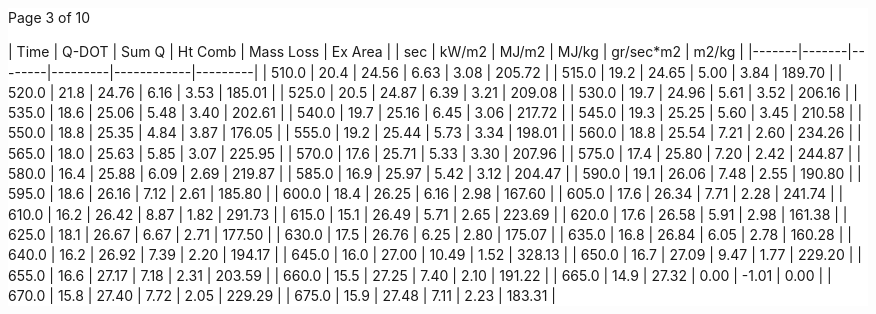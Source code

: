 Page 3 of 10

| Time  | Q-DOT | Sum Q  | Ht Comb | Mass Loss  | Ex Area |
| sec   | kW/m2 | MJ/m2  | MJ/kg   | gr/sec*m2  | m2/kg   |
|-------|-------|--------|---------|------------|---------|
| 510.0 | 20.4  | 24.56  | 6.63    | 3.08       | 205.72  |
| 515.0 | 19.2  | 24.65  | 5.00    | 3.84       | 189.70  |
| 520.0 | 21.8  | 24.76  | 6.16    | 3.53       | 185.01  |
| 525.0 | 20.5  | 24.87  | 6.39    | 3.21       | 209.08  |
| 530.0 | 19.7  | 24.96  | 5.61    | 3.52       | 206.16  |
| 535.0 | 18.6  | 25.06  | 5.48    | 3.40       | 202.61  |
| 540.0 | 19.7  | 25.16  | 6.45    | 3.06       | 217.72  |
| 545.0 | 19.3  | 25.25  | 5.60    | 3.45       | 210.58  |
| 550.0 | 18.8  | 25.35  | 4.84    | 3.87       | 176.05  |
| 555.0 | 19.2  | 25.44  | 5.73    | 3.34       | 198.01  |
| 560.0 | 18.8  | 25.54  | 7.21    | 2.60       | 234.26  |
| 565.0 | 18.0  | 25.63  | 5.85    | 3.07       | 225.95  |
| 570.0 | 17.6  | 25.71  | 5.33    | 3.30       | 207.96  |
| 575.0 | 17.4  | 25.80  | 7.20    | 2.42       | 244.87  |
| 580.0 | 16.4  | 25.88  | 6.09    | 2.69       | 219.87  |
| 585.0 | 16.9  | 25.97  | 5.42    | 3.12       | 204.47  |
| 590.0 | 19.1  | 26.06  | 7.48    | 2.55       | 190.80  |
| 595.0 | 18.6  | 26.16  | 7.12    | 2.61       | 185.80  |
| 600.0 | 18.4  | 26.25  | 6.16    | 2.98       | 167.60  |
| 605.0 | 17.6  | 26.34  | 7.71    | 2.28       | 241.74  |
| 610.0 | 16.2  | 26.42  | 8.87    | 1.82       | 291.73  |
| 615.0 | 15.1  | 26.49  | 5.71    | 2.65       | 223.69  |
| 620.0 | 17.6  | 26.58  | 5.91    | 2.98       | 161.38  |
| 625.0 | 18.1  | 26.67  | 6.67    | 2.71       | 177.50  |
| 630.0 | 17.5  | 26.76  | 6.25    | 2.80       | 175.07  |
| 635.0 | 16.8  | 26.84  | 6.05    | 2.78       | 160.28  |
| 640.0 | 16.2  | 26.92  | 7.39    | 2.20       | 194.17  |
| 645.0 | 16.0  | 27.00  | 10.49   | 1.52       | 328.13  |
| 650.0 | 16.7  | 27.09  | 9.47    | 1.77       | 229.20  |
| 655.0 | 16.6  | 27.17  | 7.18    | 2.31       | 203.59  |
| 660.0 | 15.5  | 27.25  | 7.40    | 2.10       | 191.22  |
| 665.0 | 14.9  | 27.32  | 0.00    | -1.01      | 0.00    |
| 670.0 | 15.8  | 27.40  | 7.72    | 2.05       | 229.29  |
| 675.0 | 15.9  | 27.48  | 7.11    | 2.23       | 183.31  |
